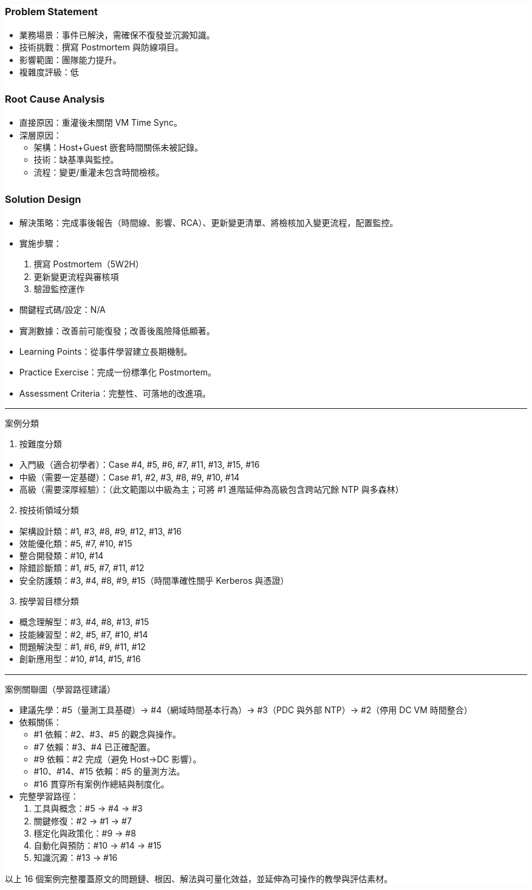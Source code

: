 ### Problem Statement
- 業務場景：事件已解決，需確保不復發並沉澱知識。
- 技術挑戰：撰寫 Postmortem 與防線項目。
- 影響範圍：團隊能力提升。
- 複雜度評級：低

### Root Cause Analysis
- 直接原因：重灌後未關閉 VM Time Sync。
- 深層原因：
  - 架構：Host+Guest 嵌套時間關係未被記錄。
  - 技術：缺基準與監控。
  - 流程：變更/重灌未包含時間檢核。

### Solution Design
- 解決策略：完成事後報告（時間線、影響、RCA）、更新變更清單、將檢核加入變更流程，配置監控。

- 實施步驟：
  1. 撰寫 Postmortem（5W2H）
  2. 更新變更流程與審核項
  3. 驗證監控運作

- 關鍵程式碼/設定：N/A
- 實測數據：改善前可能復發；改善後風險降低顯著。
- Learning Points：從事件學習建立長期機制。
- Practice Exercise：完成一份標準化 Postmortem。
- Assessment Criteria：完整性、可落地的改進項。

--------------------------------
案例分類

1) 按難度分類
- 入門級（適合初學者）：Case #4, #5, #6, #7, #11, #13, #15, #16
- 中級（需要一定基礎）：Case #1, #2, #3, #8, #9, #10, #14
- 高級（需要深厚經驗）：（此文範圍以中級為主；可將 #1 進階延伸為高級包含跨站冗餘 NTP 與多森林）

2) 按技術領域分類
- 架構設計類：#1, #3, #8, #9, #12, #13, #16
- 效能優化類：#5, #7, #10, #15
- 整合開發類：#10, #14
- 除錯診斷類：#1, #5, #7, #11, #12
- 安全防護類：#3, #4, #8, #9, #15（時間準確性關乎 Kerberos 與憑證）

3) 按學習目標分類
- 概念理解型：#3, #4, #8, #13, #15
- 技能練習型：#2, #5, #7, #10, #14
- 問題解決型：#1, #6, #9, #11, #12
- 創新應用型：#10, #14, #15, #16

--------------------------------
案例關聯圖（學習路徑建議）
- 建議先學：#5（量測工具基礎）→ #4（網域時間基本行為）→ #3（PDC 與外部 NTP）→ #2（停用 DC VM 時間整合）
- 依賴關係：
  - #1 依賴：#2、#3、#5 的觀念與操作。
  - #7 依賴：#3、#4 已正確配置。
  - #9 依賴：#2 完成（避免 Host→DC 影響）。
  - #10、#14、#15 依賴：#5 的量測方法。
  - #16 貫穿所有案例作總結與制度化。
- 完整學習路徑：
  1. 工具與概念：#5 → #4 → #3
  2. 關鍵修復：#2 → #1 → #7
  3. 穩定化與政策化：#9 → #8
  4. 自動化與預防：#10 → #14 → #15
  5. 知識沉澱：#13 → #16

以上 16 個案例完整覆蓋原文的問題鏈、根因、解法與可量化效益，並延伸為可操作的教學與評估素材。